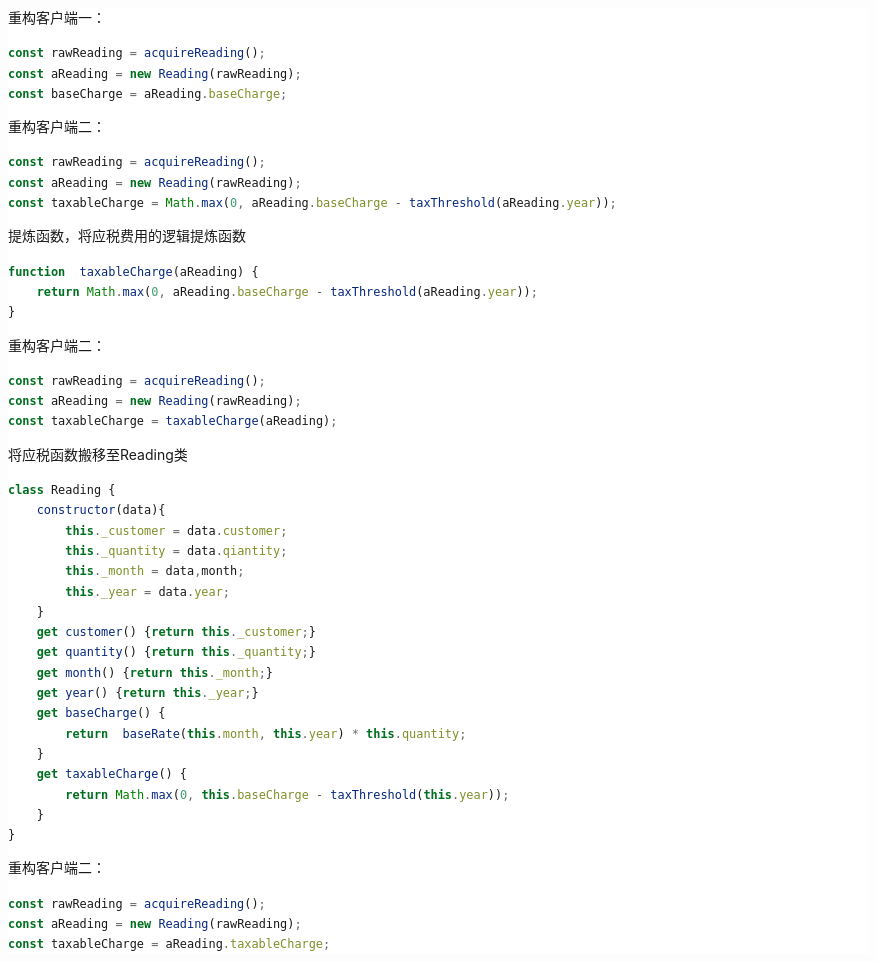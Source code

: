 重构客户端一：

```javascript
const rawReading = acquireReading();
const aReading = new Reading(rawReading);
const baseCharge = aReading.baseCharge;
```

重构客户端二：

```javascript
const rawReading = acquireReading();
const aReading = new Reading(rawReading);
const taxableCharge = Math.max(0, aReading.baseCharge - taxThreshold(aReading.year));
```

提炼函数，将应税费用的逻辑提炼函数

```javascript
function  taxableCharge(aReading) {
	return Math.max(0, aReading.baseCharge - taxThreshold(aReading.year));
}  
```

重构客户端二：

```javascript
const rawReading = acquireReading();
const aReading = new Reading(rawReading);
const taxableCharge = taxableCharge(aReading);
```

将应税函数搬移至Reading类

```javascript
class Reading {
    constructor(data){
        this._customer = data.customer;
        this._quantity = data.qiantity;
        this._month = data,month;
        this._year = data.year;
    }
    get customer() {return this._customer;}
    get quantity() {return this._quantity;}
    get month() {return this._month;}
    get year() {return this._year;}
    get baseCharge() {
    	return  baseRate(this.month, this.year) * this.quantity;
	}
    get taxableCharge() {
		return Math.max(0, this.baseCharge - taxThreshold(this.year));
	}  
}
```

重构客户端二：

```javascript
const rawReading = acquireReading();
const aReading = new Reading(rawReading);
const taxableCharge = aReading.taxableCharge;
```
